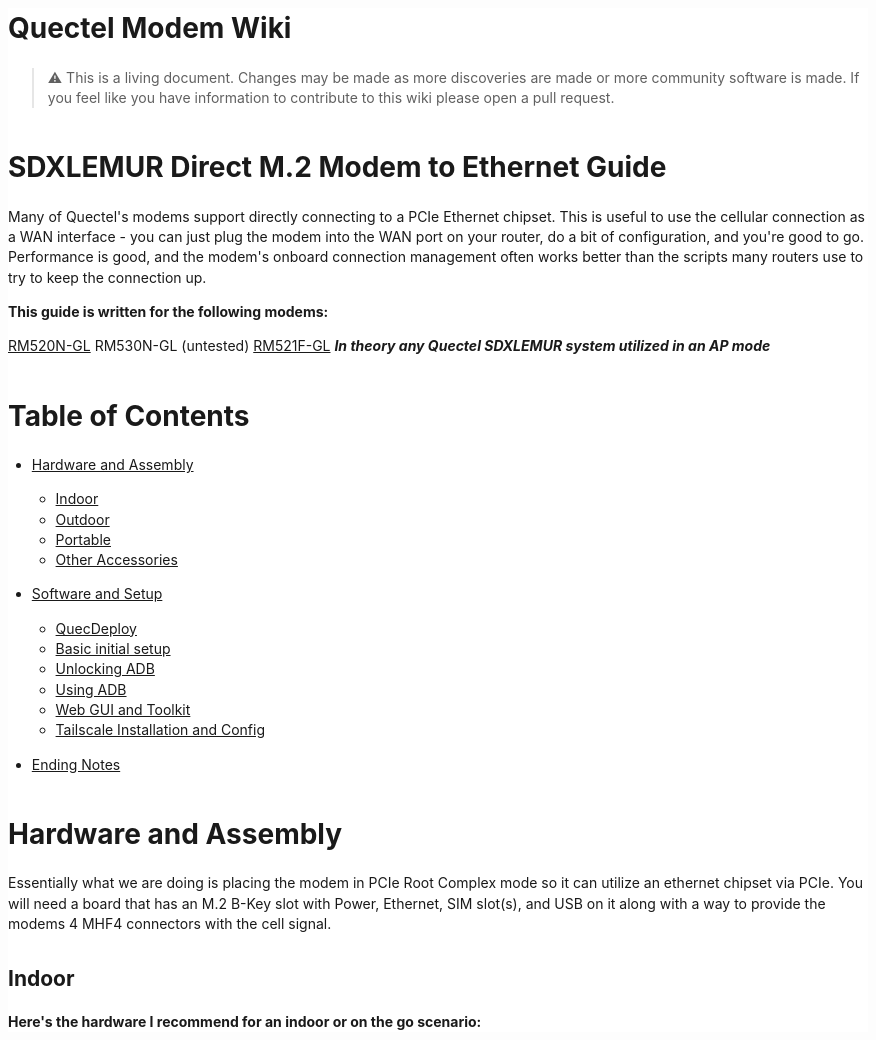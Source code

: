 Quectel Modem Wiki
=================================
> :warning: This is a living document. Changes may be made as more discoveries are made or more community software is made. If you feel like you have information to contribute to this wiki please open a pull request.

# SDXLEMUR Direct M.2 Modem to Ethernet Guide


Many of Quectel's modems support directly connecting to a PCIe Ethernet chipset. This is useful to use the cellular connection as a WAN interface - you can just plug the modem into the WAN port on your router, do a bit of configuration, and you're good to go. Performance is good, and the modem's onboard connection management often works better than the scripts many routers use to try to keep the connection up.

**This guide is written for the following modems:**

[RM520N-GL](./RM520N-GL.md)
RM530N-GL (untested)
[RM521F-GL](./RM521F-GL.md)
***In theory any Quectel SDXLEMUR system utilized in an AP mode***

# Table of Contents

 - [Hardware and Assembly](#hardware-and-assembly)
	- [Indoor](#indoor)
	- [Outdoor](#outdoor)
	- [Portable](#Portable)
	- [Other Accessories](#other-accessories) 
	
- [Software and Setup](#software-and-setup)
	- [QuecDeploy](#quecdeploy)
	- [Basic initial setup](#basic-initial-setup)
	- [Unlocking ADB](#unlocking-adb)
	- [Using ADB](#using-adb)
    - [Web GUI and Toolkit](#web-gui-and-toolkit)
    - [Tailscale Installation and Config](#tailscale-installation-and-config)
- [Ending Notes](#ending-notes)


# Hardware and Assembly



Essentially what we are doing is placing the modem in PCIe Root Complex mode so it can utilize an ethernet chipset via PCIe. You will need a board that has an M.2 B-Key slot with Power, Ethernet, SIM slot(s), and USB on it along with a way to provide the modems 4 MHF4 connectors with the cell signal.
## Indoor

**Here's the hardware I recommend for an indoor or on the go scenario:**
